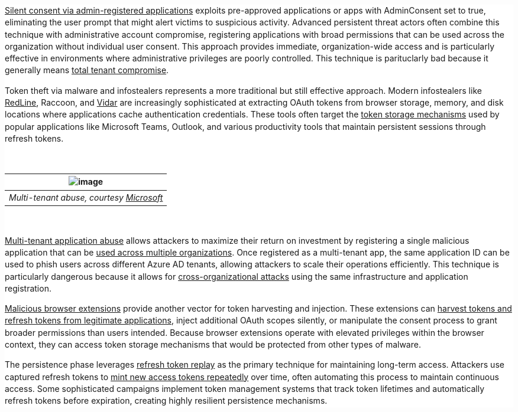 [Silent consent via admin-registered applications](https://www.cybermaxx.com/resources/how-does-a-malicious-oauth-application-attack-work-oauth2-research/) exploits pre-approved applications or apps with AdminConsent set to true, eliminating the user prompt that might alert victims to suspicious activity. Advanced persistent threat actors often combine this technique with administrative account compromise, registering applications with broad permissions that can be used across the organization without individual user consent. This approach provides immediate, organization-wide access and is particularly effective in environments where administrative privileges are poorly controlled.  This technique is parituclarly bad because it generally means [total tenant compromise](https://blog.hypr.com/key-takeaways-from-the-entra-id-tenant-compromise).

Token theft via malware and infostealers represents a more traditional but still effective approach. Modern infostealers like [RedLine](https://www.splunk.com/en_us/blog/security/do-not-cross-the-redline-stealer-detections-and-analysis.html), Raccoon, and [Vidar](https://medium.com/@bendavidbenyamin/arkei-variants-from-vidar-to-mars-stealer-3e8c2a24ca24) are increasingly sophisticated at extracting OAuth tokens from browser storage, memory, and disk locations where applications cache authentication credentials. These tools often target the [token storage mechanisms](https://pushsecurity.com/blog/what-the-rise-of-infostealers-says-about-identity-attacks/) used by popular applications like Microsoft Teams, Outlook, and various productivity tools that maintain persistent sessions through refresh tokens.

<br>

|  ![image](https://github.com/user-attachments/assets/7368fa10-ad30-4d37-9090-334a3e20b7f3) | 
|:--:| 
| *Multi-tenant abuse, courtesy [Microsoft](https://www.microsoft.com/en-us/security/blog/2023/12/12/threat-actors-misuse-oauth-applications-to-automate-financially-driven-attacks/)* |

<br>

[Multi-tenant application abuse](https://www.tenable.com/indicators/ioe/entra/APPLICATION-ALLOWING-MULTI-TENANT-AUTHENTICATION) allows attackers to maximize their return on investment by registering a single malicious application that can be [used across multiple organizations](https://learn.microsoft.com/en-us/entra/identity-platform/single-and-multi-tenant-apps). Once registered as a multi-tenant app, the same application ID can be used to phish users across different Azure AD tenants, allowing attackers to scale their operations efficiently. This technique is particularly dangerous because it allows for [cross-organizational attacks](https://www.wiz.io/blog/azure-active-directory-bing-misconfiguration) using the same infrastructure and application registration.

[Malicious browser extensions](https://blog.sekoia.io/targeted-supply-chain-attack-against-chrome-browser-extensions/) provide another vector for token harvesting and injection. These extensions can [harvest tokens and refresh tokens from legitimate applications](https://blog.koi.security/google-and-microsoft-trusted-them-2-3-million-users-installed-them-they-were-malware-fb4ed4f40ff5?gi=ae0a0322026e), inject additional OAuth scopes silently, or manipulate the consent process to grant broader permissions than users intended. Because browser extensions operate with elevated privileges within the browser context, they can access token storage mechanisms that would be protected from other types of malware.

The persistence phase leverages [refresh token replay](https://auth0.com/docs/secure/tokens/refresh-tokens/refresh-token-rotation) as the primary technique for maintaining long-term access. Attackers use captured refresh tokens to [mint new access tokens repeatedly](https://learn.microsoft.com/en-us/linkedin/shared/authentication/programmatic-refresh-tokens) over time, often automating this process to maintain continuous access. Some sophisticated campaigns implement token management systems that track token lifetimes and automatically refresh tokens before expiration, creating highly resilient persistence mechanisms.
